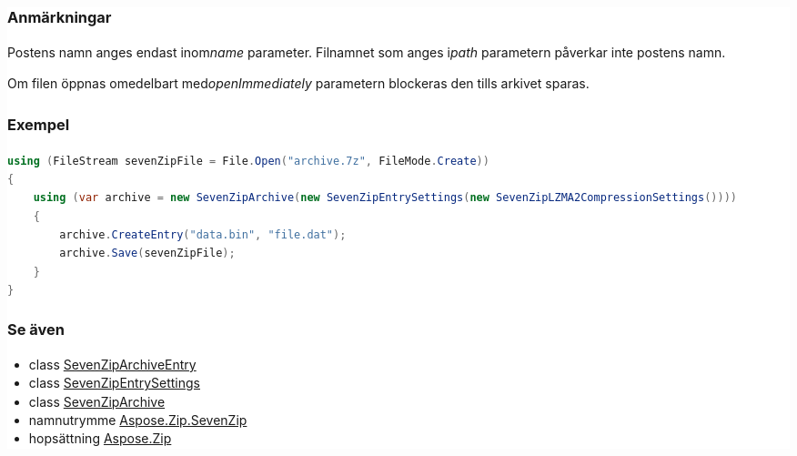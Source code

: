 ### Anmärkningar

Postens namn anges endast inom*name* parameter. Filnamnet som anges i*path* parametern påverkar inte postens namn.

Om filen öppnas omedelbart med*openImmediately* parametern blockeras den tills arkivet sparas.

### Exempel

```csharp
using (FileStream sevenZipFile = File.Open("archive.7z", FileMode.Create))
{
    using (var archive = new SevenZipArchive(new SevenZipEntrySettings(new SevenZipLZMA2CompressionSettings())))
    {
        archive.CreateEntry("data.bin", "file.dat");
        archive.Save(sevenZipFile);
    }
}
```

### Se även

* class [SevenZipArchiveEntry](../../sevenziparchiveentry/)
* class [SevenZipEntrySettings](../../../aspose.zip.saving/sevenzipentrysettings/)
* class [SevenZipArchive](../)
* namnutrymme [Aspose.Zip.SevenZip](../../sevenziparchive/)
* hopsättning [Aspose.Zip](../../../)


